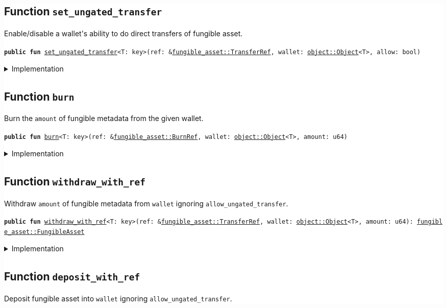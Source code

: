 <a name="0x1_fungible_asset_set_ungated_transfer"></a>

## Function `set_ungated_transfer`

Enable/disable a wallet's ability to do direct transfers of fungible asset.


<pre><code><b>public</b> <b>fun</b> <a href="fungible_asset.md#0x1_fungible_asset_set_ungated_transfer">set_ungated_transfer</a>&lt;T: key&gt;(ref: &<a href="fungible_asset.md#0x1_fungible_asset_TransferRef">fungible_asset::TransferRef</a>, wallet: <a href="object.md#0x1_object_Object">object::Object</a>&lt;T&gt;, allow: bool)
</code></pre>



<details><summary>Implementation</summary></details>

<a name="0x1_fungible_asset_burn"></a>

## Function `burn`

Burn the <code>amount</code> of fungible metadata from the given wallet.


<pre><code><b>public</b> <b>fun</b> <a href="fungible_asset.md#0x1_fungible_asset_burn">burn</a>&lt;T: key&gt;(ref: &<a href="fungible_asset.md#0x1_fungible_asset_BurnRef">fungible_asset::BurnRef</a>, wallet: <a href="object.md#0x1_object_Object">object::Object</a>&lt;T&gt;, amount: u64)
</code></pre>



<details><summary>Implementation</summary></details>

<a name="0x1_fungible_asset_withdraw_with_ref"></a>

## Function `withdraw_with_ref`

Withdraw <code>amount</code> of fungible metadata from <code>wallet</code> ignoring <code>allow_ungated_transfer</code>.


<pre><code><b>public</b> <b>fun</b> <a href="fungible_asset.md#0x1_fungible_asset_withdraw_with_ref">withdraw_with_ref</a>&lt;T: key&gt;(ref: &<a href="fungible_asset.md#0x1_fungible_asset_TransferRef">fungible_asset::TransferRef</a>, wallet: <a href="object.md#0x1_object_Object">object::Object</a>&lt;T&gt;, amount: u64): <a href="fungible_asset.md#0x1_fungible_asset_FungibleAsset">fungible_asset::FungibleAsset</a>
</code></pre>



<details><summary>Implementation</summary></details>

<a name="0x1_fungible_asset_deposit_with_ref"></a>

## Function `deposit_with_ref`

Deposit fungible asset into <code>wallet</code> ignoring <code>allow_ungated_transfer</code>.

